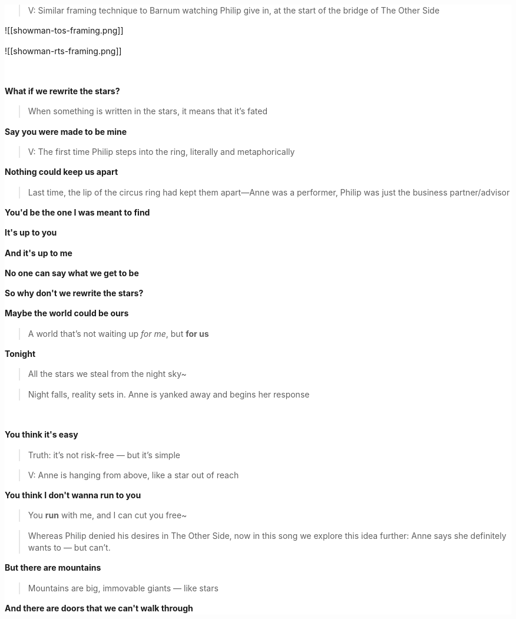 > V: Similar framing technique to Barnum watching Philip give in, at the start of the bridge of The Other Side

![[showman-tos-framing.png]]

![[showman-rts-framing.png]]

<br>

**What if we rewrite the stars?**

> When something is written in the stars, it means that it’s fated

**Say you were made to be mine**

> V: The first time Philip steps into the ring, literally and metaphorically

**Nothing could keep us apart**

> Last time, the lip of the circus ring had kept them apart—Anne was a performer, Philip was just the business partner/advisor

**You'd be the one I was meant to find**

**It's up to you**

**And it's up to me**

**No one can say what we get to be**

**So why don't we rewrite the stars?**

**Maybe the world could be ours**

> A world that’s not waiting up _for me_, but **for us**

**Tonight**

> All the stars we steal from the night sky~

> Night falls, reality sets in. Anne is yanked away and begins her response

<br>

**You think it's easy**

> Truth: it’s not risk-free — but it’s simple

> V: Anne is hanging from above, like a star out of reach

**You think I don't wanna run to you**

> You **run** with me, and I can cut you free~

> Whereas Philip denied his desires in The Other Side, now in this song we explore this idea further: Anne says she definitely wants to — but can’t.

**But there are mountains**

> Mountains are big, immovable giants — like stars

**And there are doors that we can't walk through**
